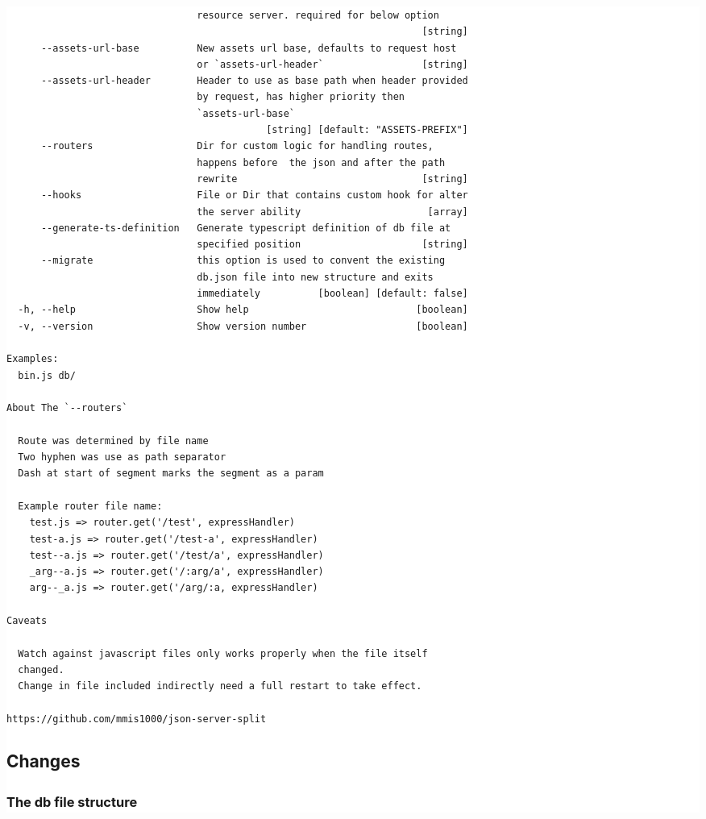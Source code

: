 ```txt
                                 resource server. required for below option
                                                                        [string]
      --assets-url-base          New assets url base, defaults to request host
                                 or `assets-url-header`                 [string]
      --assets-url-header        Header to use as base path when header provided
                                 by request, has higher priority then
                                 `assets-url-base`
                                             [string] [default: "ASSETS-PREFIX"]
      --routers                  Dir for custom logic for handling routes,
                                 happens before  the json and after the path
                                 rewrite                                [string]
      --hooks                    File or Dir that contains custom hook for alter
                                 the server ability                      [array]
      --generate-ts-definition   Generate typescript definition of db file at
                                 specified position                     [string]
      --migrate                  this option is used to convent the existing
                                 db.json file into new structure and exits
                                 immediately          [boolean] [default: false]
  -h, --help                     Show help                             [boolean]
  -v, --version                  Show version number                   [boolean]

Examples:
  bin.js db/

About The `--routers`

  Route was determined by file name
  Two hyphen was use as path separator
  Dash at start of segment marks the segment as a param

  Example router file name:
    test.js => router.get('/test', expressHandler)
    test-a.js => router.get('/test-a', expressHandler)
    test--a.js => router.get('/test/a', expressHandler)
    _arg--a.js => router.get('/:arg/a', expressHandler)
    arg--_a.js => router.get('/arg/:a, expressHandler)

Caveats

  Watch against javascript files only works properly when the file itself
  changed.
  Change in file included indirectly need a full restart to take effect.

https://github.com/mmis1000/json-server-split
```

## Changes

### The db file structure
